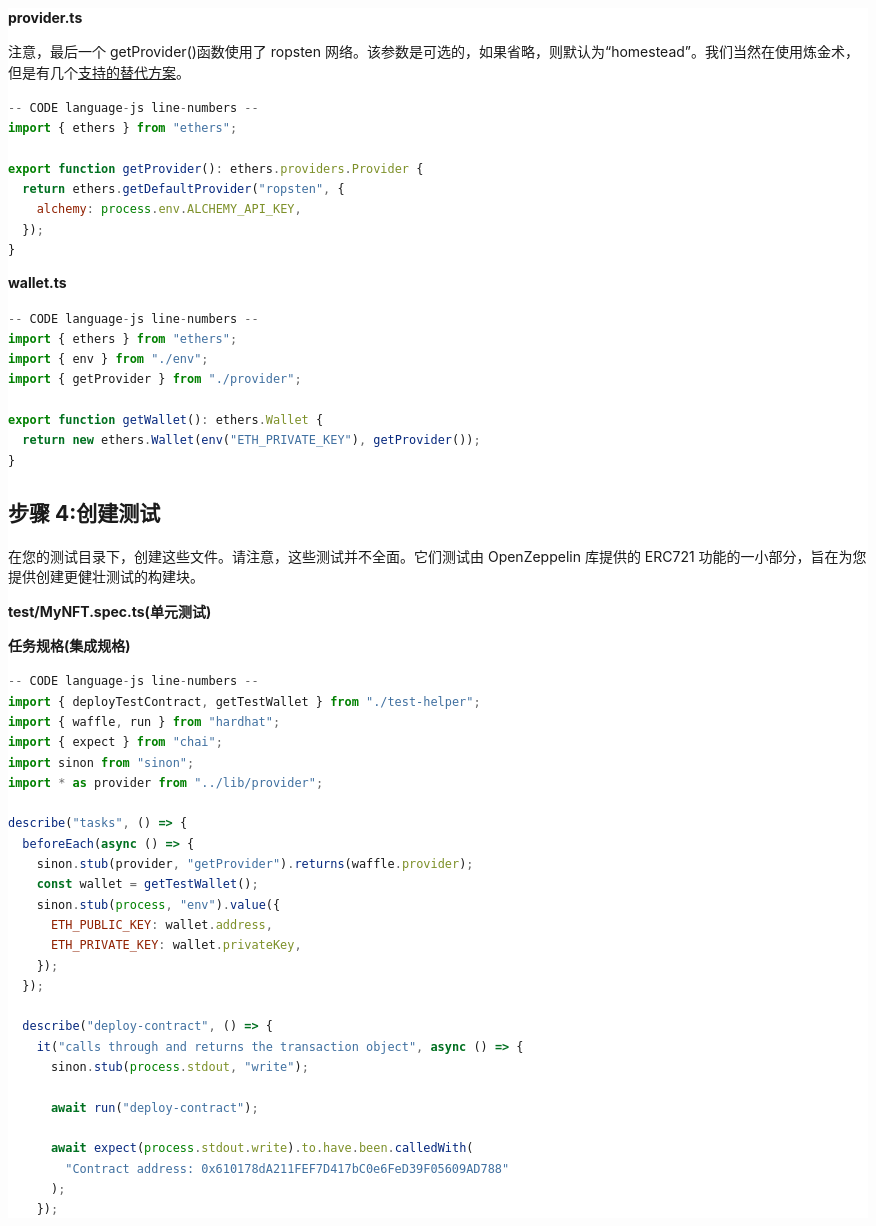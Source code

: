 **provider.ts**

注意，最后一个 getProvider()函数使用了 ropsten 网络。该参数是可选的，如果省略，则默认为“homestead”。我们当然在使用炼金术，但是有几个[支持的替代方案](https://docs.ethers.io/v5/api/providers/#providers-getDefaultProvider)。

```js
-- CODE language-js line-numbers --
import { ethers } from "ethers";

export function getProvider(): ethers.providers.Provider {
  return ethers.getDefaultProvider("ropsten", {
    alchemy: process.env.ALCHEMY_API_KEY,
  });
}

```

**wallet.ts**

```js
-- CODE language-js line-numbers --
import { ethers } from "ethers";
import { env } from "./env";
import { getProvider } from "./provider";

export function getWallet(): ethers.Wallet {
  return new ethers.Wallet(env("ETH_PRIVATE_KEY"), getProvider());
}

```

## 步骤 4:创建测试

在您的测试目录下，创建这些文件。请注意，这些测试并不全面。它们测试由 OpenZeppelin 库提供的 ERC721 功能的一小部分，旨在为您提供创建更健壮测试的构建块。

**test/MyNFT.spec.ts(单元测试)**

**任务规格(集成规格)**

```js
-- CODE language-js line-numbers --
import { deployTestContract, getTestWallet } from "./test-helper";
import { waffle, run } from "hardhat";
import { expect } from "chai";
import sinon from "sinon";
import * as provider from "../lib/provider";

describe("tasks", () => {
  beforeEach(async () => {
    sinon.stub(provider, "getProvider").returns(waffle.provider);
    const wallet = getTestWallet();
    sinon.stub(process, "env").value({
      ETH_PUBLIC_KEY: wallet.address,
      ETH_PRIVATE_KEY: wallet.privateKey,
    });
  });

  describe("deploy-contract", () => {
    it("calls through and returns the transaction object", async () => {
      sinon.stub(process.stdout, "write");

      await run("deploy-contract");

      await expect(process.stdout.write).to.have.been.calledWith(
        "Contract address: 0x610178dA211FEF7D417bC0e6FeD39F05609AD788"
      );
    });
```